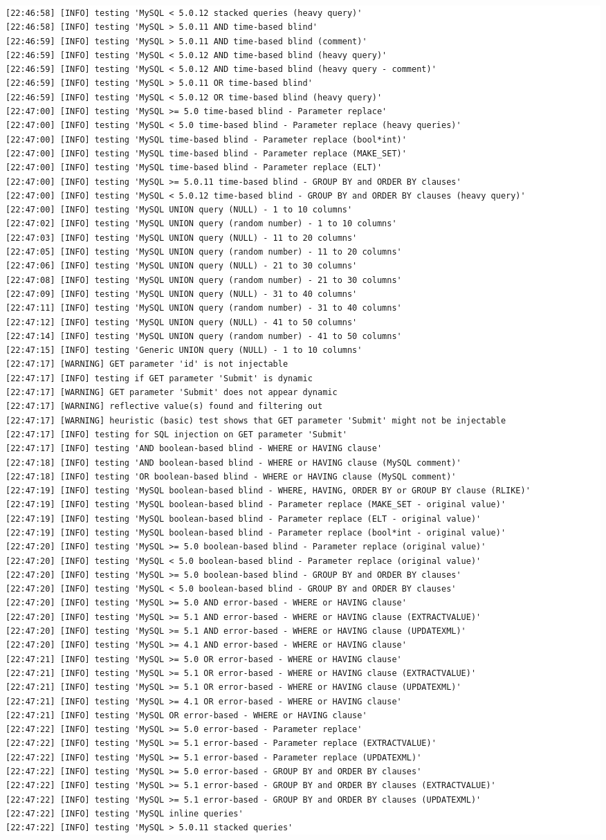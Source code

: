     [22:46:58] [INFO] testing 'MySQL < 5.0.12 stacked queries (heavy query)'
    [22:46:58] [INFO] testing 'MySQL > 5.0.11 AND time-based blind'
    [22:46:59] [INFO] testing 'MySQL > 5.0.11 AND time-based blind (comment)'
    [22:46:59] [INFO] testing 'MySQL < 5.0.12 AND time-based blind (heavy query)'
    [22:46:59] [INFO] testing 'MySQL < 5.0.12 AND time-based blind (heavy query - comment)'
    [22:46:59] [INFO] testing 'MySQL > 5.0.11 OR time-based blind'
    [22:46:59] [INFO] testing 'MySQL < 5.0.12 OR time-based blind (heavy query)'
    [22:47:00] [INFO] testing 'MySQL >= 5.0 time-based blind - Parameter replace'
    [22:47:00] [INFO] testing 'MySQL < 5.0 time-based blind - Parameter replace (heavy queries)'
    [22:47:00] [INFO] testing 'MySQL time-based blind - Parameter replace (bool*int)'
    [22:47:00] [INFO] testing 'MySQL time-based blind - Parameter replace (MAKE_SET)'
    [22:47:00] [INFO] testing 'MySQL time-based blind - Parameter replace (ELT)'
    [22:47:00] [INFO] testing 'MySQL >= 5.0.11 time-based blind - GROUP BY and ORDER BY clauses'
    [22:47:00] [INFO] testing 'MySQL < 5.0.12 time-based blind - GROUP BY and ORDER BY clauses (heavy query)'
    [22:47:00] [INFO] testing 'MySQL UNION query (NULL) - 1 to 10 columns'
    [22:47:02] [INFO] testing 'MySQL UNION query (random number) - 1 to 10 columns'
    [22:47:03] [INFO] testing 'MySQL UNION query (NULL) - 11 to 20 columns'
    [22:47:05] [INFO] testing 'MySQL UNION query (random number) - 11 to 20 columns'
    [22:47:06] [INFO] testing 'MySQL UNION query (NULL) - 21 to 30 columns'
    [22:47:08] [INFO] testing 'MySQL UNION query (random number) - 21 to 30 columns'
    [22:47:09] [INFO] testing 'MySQL UNION query (NULL) - 31 to 40 columns'
    [22:47:11] [INFO] testing 'MySQL UNION query (random number) - 31 to 40 columns'
    [22:47:12] [INFO] testing 'MySQL UNION query (NULL) - 41 to 50 columns'
    [22:47:14] [INFO] testing 'MySQL UNION query (random number) - 41 to 50 columns'
    [22:47:15] [INFO] testing 'Generic UNION query (NULL) - 1 to 10 columns'
    [22:47:17] [WARNING] GET parameter 'id' is not injectable
    [22:47:17] [INFO] testing if GET parameter 'Submit' is dynamic
    [22:47:17] [WARNING] GET parameter 'Submit' does not appear dynamic
    [22:47:17] [WARNING] reflective value(s) found and filtering out
    [22:47:17] [WARNING] heuristic (basic) test shows that GET parameter 'Submit' might not be injectable
    [22:47:17] [INFO] testing for SQL injection on GET parameter 'Submit'
    [22:47:17] [INFO] testing 'AND boolean-based blind - WHERE or HAVING clause'
    [22:47:18] [INFO] testing 'AND boolean-based blind - WHERE or HAVING clause (MySQL comment)'
    [22:47:18] [INFO] testing 'OR boolean-based blind - WHERE or HAVING clause (MySQL comment)'
    [22:47:19] [INFO] testing 'MySQL boolean-based blind - WHERE, HAVING, ORDER BY or GROUP BY clause (RLIKE)'
    [22:47:19] [INFO] testing 'MySQL boolean-based blind - Parameter replace (MAKE_SET - original value)'
    [22:47:19] [INFO] testing 'MySQL boolean-based blind - Parameter replace (ELT - original value)'
    [22:47:19] [INFO] testing 'MySQL boolean-based blind - Parameter replace (bool*int - original value)'
    [22:47:20] [INFO] testing 'MySQL >= 5.0 boolean-based blind - Parameter replace (original value)'
    [22:47:20] [INFO] testing 'MySQL < 5.0 boolean-based blind - Parameter replace (original value)'
    [22:47:20] [INFO] testing 'MySQL >= 5.0 boolean-based blind - GROUP BY and ORDER BY clauses'
    [22:47:20] [INFO] testing 'MySQL < 5.0 boolean-based blind - GROUP BY and ORDER BY clauses'
    [22:47:20] [INFO] testing 'MySQL >= 5.0 AND error-based - WHERE or HAVING clause'
    [22:47:20] [INFO] testing 'MySQL >= 5.1 AND error-based - WHERE or HAVING clause (EXTRACTVALUE)'
    [22:47:20] [INFO] testing 'MySQL >= 5.1 AND error-based - WHERE or HAVING clause (UPDATEXML)'
    [22:47:20] [INFO] testing 'MySQL >= 4.1 AND error-based - WHERE or HAVING clause'
    [22:47:21] [INFO] testing 'MySQL >= 5.0 OR error-based - WHERE or HAVING clause'
    [22:47:21] [INFO] testing 'MySQL >= 5.1 OR error-based - WHERE or HAVING clause (EXTRACTVALUE)'
    [22:47:21] [INFO] testing 'MySQL >= 5.1 OR error-based - WHERE or HAVING clause (UPDATEXML)'
    [22:47:21] [INFO] testing 'MySQL >= 4.1 OR error-based - WHERE or HAVING clause'
    [22:47:21] [INFO] testing 'MySQL OR error-based - WHERE or HAVING clause'
    [22:47:22] [INFO] testing 'MySQL >= 5.0 error-based - Parameter replace'
    [22:47:22] [INFO] testing 'MySQL >= 5.1 error-based - Parameter replace (EXTRACTVALUE)'
    [22:47:22] [INFO] testing 'MySQL >= 5.1 error-based - Parameter replace (UPDATEXML)'
    [22:47:22] [INFO] testing 'MySQL >= 5.0 error-based - GROUP BY and ORDER BY clauses'
    [22:47:22] [INFO] testing 'MySQL >= 5.1 error-based - GROUP BY and ORDER BY clauses (EXTRACTVALUE)'
    [22:47:22] [INFO] testing 'MySQL >= 5.1 error-based - GROUP BY and ORDER BY clauses (UPDATEXML)'
    [22:47:22] [INFO] testing 'MySQL inline queries'
    [22:47:22] [INFO] testing 'MySQL > 5.0.11 stacked queries'
